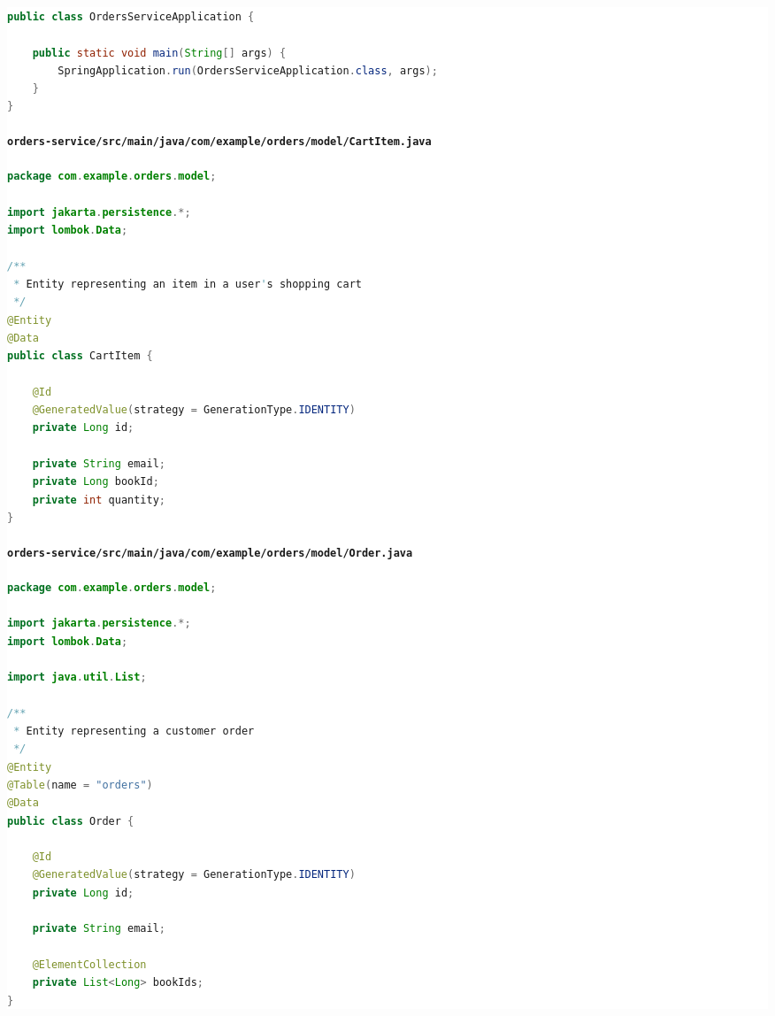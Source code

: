 ```java
public class OrdersServiceApplication {

    public static void main(String[] args) {
        SpringApplication.run(OrdersServiceApplication.class, args);
    }
}
```

#### `orders-service/src/main/java/com/example/orders/model/CartItem.java`

```java
package com.example.orders.model;

import jakarta.persistence.*;
import lombok.Data;

/**
 * Entity representing an item in a user's shopping cart
 */
@Entity
@Data
public class CartItem {

    @Id
    @GeneratedValue(strategy = GenerationType.IDENTITY)
    private Long id;

    private String email;
    private Long bookId;
    private int quantity;
}
```

#### `orders-service/src/main/java/com/example/orders/model/Order.java`

```java
package com.example.orders.model;

import jakarta.persistence.*;
import lombok.Data;

import java.util.List;

/**
 * Entity representing a customer order
 */
@Entity
@Table(name = "orders")
@Data
public class Order {

    @Id
    @GeneratedValue(strategy = GenerationType.IDENTITY)
    private Long id;

    private String email;

    @ElementCollection
    private List<Long> bookIds;
}
```
